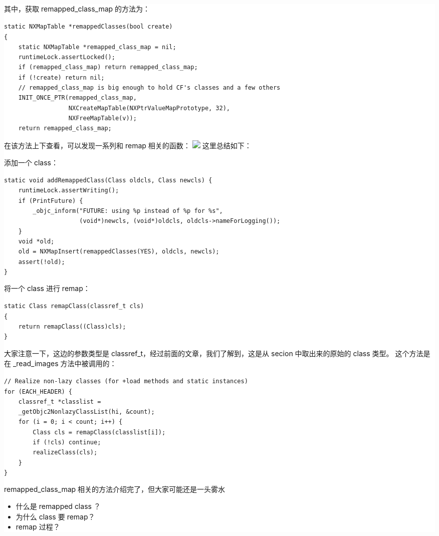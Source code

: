 其中，获取 remapped_class_map 的方法为：
```
static NXMapTable *remappedClasses(bool create)
{
    static NXMapTable *remapped_class_map = nil;
    runtimeLock.assertLocked();
    if (remapped_class_map) return remapped_class_map;
    if (!create) return nil;
    // remapped_class_map is big enough to hold CF's classes and a few others
    INIT_ONCE_PTR(remapped_class_map, 
                  NXCreateMapTable(NXPtrValueMapPrototype, 32), 
                  NXFreeMapTable(v));
    return remapped_class_map;
```
在该方法上下查看，可以发现一系列和 remap 相关的函数：
![](https://upload-images.jianshu.io/upload_images/1672498-6b1f1c10bd35036b.png?imageMogr2/auto-orient/strip|imageView2/2/w/402)
这里总结如下：

添加一个 class：
```
static void addRemappedClass(Class oldcls, Class newcls) {
    runtimeLock.assertWriting();
    if (PrintFuture) {
        _objc_inform("FUTURE: using %p instead of %p for %s", 
                     (void*)newcls, (void*)oldcls, oldcls->nameForLogging());
    }
    void *old;
    old = NXMapInsert(remappedClasses(YES), oldcls, newcls);
    assert(!old);
}
```
将一个 class 进行 remap：
```
static Class remapClass(classref_t cls)
{
    return remapClass((Class)cls);
}
```

大家注意一下，这边的参数类型是 classref_t，经过前面的文章，我们了解到，这是从 secion 中取出来的原始的 class 类型。
这个方法是在 _read_images 方法中被调用的：
```
// Realize non-lazy classes (for +load methods and static instances)
for (EACH_HEADER) {
    classref_t *classlist =
    _getObjc2NonlazyClassList(hi, &count);
    for (i = 0; i < count; i++) {
        Class cls = remapClass(classlist[i]);
        if (!cls) continue;
        realizeClass(cls);
    }
}
```
remapped_class_map 相关的方法介绍完了，但大家可能还是一头雾水
* 什么是 remapped class ？
* 为什么 class 要 remap？
* remap 过程？

